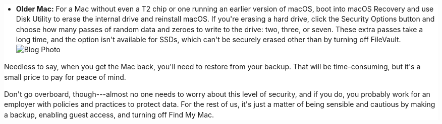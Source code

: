-   **Older Mac:** For a Mac without even a T2 chip or one running an
    earlier version of macOS, boot into macOS Recovery and use Disk
    Utility to erase the internal drive and reinstall macOS. If you're
    erasing a hard drive, click the Security Options button and choose
    how many passes of random data and zeroes to write to the drive:
    two, three, or seven. These extra passes take a long time, and the
    option isn't available for SSDs, which can't be securely erased
    other than by turning off FileVault.
    <img alt="Blog Photo" src="{{ site.site_cdn }}/assets/images/blog/2022/20220809Fo/image7.png" class="img-fluid rounded m-2" width="700" />


Needless to say, when you get the Mac back, you'll need to restore from
your backup. That will be time-consuming, but it's a small price to pay
for peace of mind.

Don't go overboard, though---almost no one needs to worry about this
level of security, and if you do, you probably work for an employer with
policies and practices to protect data. For the rest of us, it's just a
matter of being sensible and cautious by making a backup, enabling guest
access, and turning off Find My Mac.
